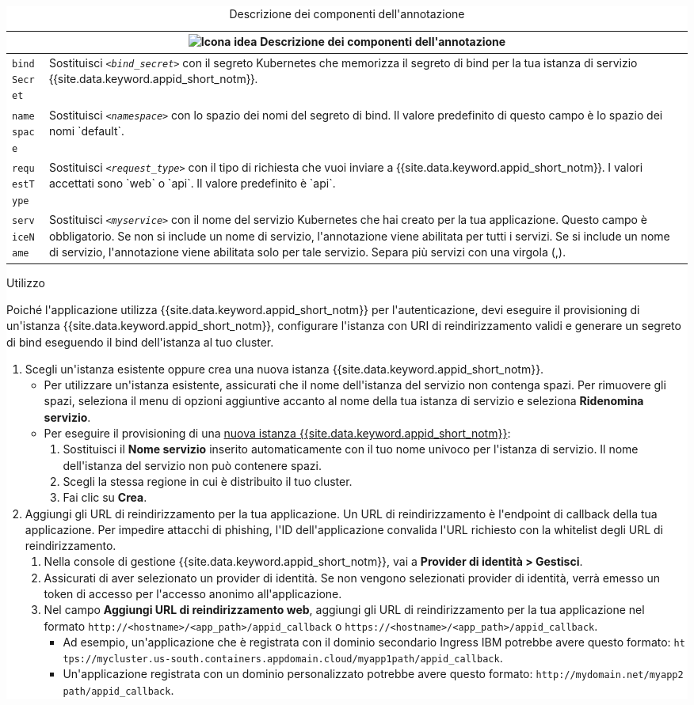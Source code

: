 <table>
<caption>Descrizione dei componenti dell'annotazione</caption>
<thead>
<th colspan=2><img src="images/idea.png" alt="Icona idea"/> Descrizione dei componenti dell'annotazione</th>
</thead>
<tbody>
<tr>
<td><code>bindSecret</code></td>
<td>Sostituisci <em><code>&lt;bind_secret&gt;</code></em> con il segreto Kubernetes che memorizza il segreto di bind per la tua istanza di servizio {{site.data.keyword.appid_short_notm}}.</td>
</tr>
<tr>
<td><code>namespace</code></td>
<td>Sostituisci <em><code>&lt;namespace&gt;</code></em> con lo spazio dei nomi del segreto di bind. Il valore predefinito di questo campo è lo spazio dei nomi `default`.</td>
</tr>
<tr>
<td><code>requestType</code></td>
<td>Sostituisci <code><em>&lt;request_type&gt;</em></code> con il tipo di richiesta che vuoi inviare a {{site.data.keyword.appid_short_notm}}. I valori accettati sono `web` o `api`. Il valore predefinito è `api`.</td>
</tr>
<tr>
<td><code>serviceName</code></td>
<td>Sostituisci <code><em>&lt;myservice&gt;</em></code> con il nome del servizio Kubernetes che hai creato per la tua applicazione. Questo campo è obbligatorio. Se non si include un nome di servizio, l'annotazione viene abilitata per tutti i servizi.  Se si include un nome di servizio, l'annotazione viene abilitata solo per tale servizio. Separa più servizi con una virgola (,).</td>
</tr>
</tbody></table>
</dd>
<dt>Utilizzo</dt></dl>

Poiché l'applicazione utilizza {{site.data.keyword.appid_short_notm}} per l'autenticazione, devi eseguire il provisioning di un'istanza {{site.data.keyword.appid_short_notm}}, configurare l'istanza con URI di reindirizzamento validi e generare un segreto di bind eseguendo il bind dell'istanza al tuo cluster.

1. Scegli un'istanza esistente oppure crea una nuova istanza {{site.data.keyword.appid_short_notm}}.
    * Per utilizzare un'istanza esistente, assicurati che il nome dell'istanza del servizio non contenga spazi. Per rimuovere gli spazi, seleziona il menu di opzioni aggiuntive accanto al nome della tua istanza di servizio e seleziona **Ridenomina servizio**.
    * Per eseguire il provisioning di una [nuova istanza {{site.data.keyword.appid_short_notm}}](https://console.bluemix.net/catalog/services/app-id):
        1. Sostituisci il **Nome servizio** inserito automaticamente con il tuo nome univoco per l'istanza di servizio. Il nome dell'istanza del servizio non può contenere spazi.
        2. Scegli la stessa regione in cui è distribuito il tuo cluster.
        3. Fai clic su **Crea**.
2. Aggiungi gli URL di reindirizzamento per la tua applicazione. Un URL di reindirizzamento è l'endpoint di callback della tua applicazione. Per impedire attacchi di phishing, l'ID dell'applicazione convalida l'URL richiesto con la whitelist degli URL di reindirizzamento.
    1. Nella console di gestione {{site.data.keyword.appid_short_notm}}, vai a **Provider di identità > Gestisci**.
    2. Assicurati di aver selezionato un provider di identità. Se non vengono selezionati provider di identità, verrà emesso un token di accesso per l'accesso anonimo all'applicazione.
    3. Nel campo **Aggiungi URL di reindirizzamento web**, aggiungi gli URL di reindirizzamento per la tua applicazione nel formato `http://<hostname>/<app_path>/appid_callback` o `https://<hostname>/<app_path>/appid_callback`.
        * Ad esempio, un'applicazione che è registrata con il dominio secondario Ingress IBM potrebbe avere questo formato: `https://mycluster.us-south.containers.appdomain.cloud/myapp1path/appid_callback`.
        * Un'applicazione registrata con un dominio personalizzato potrebbe avere questo formato: `http://mydomain.net/myapp2path/appid_callback`.
